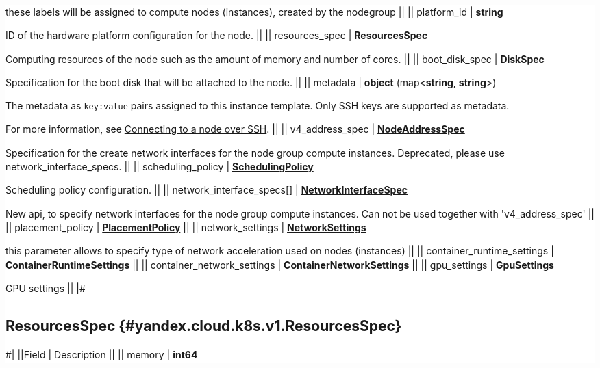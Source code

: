 these labels will be assigned to compute nodes (instances), created by the nodegroup ||
|| platform_id | **string**

ID of the hardware platform configuration for the node. ||
|| resources_spec | **[ResourcesSpec](#yandex.cloud.k8s.v1.ResourcesSpec)**

Computing resources of the node such as the amount of memory and number of cores. ||
|| boot_disk_spec | **[DiskSpec](#yandex.cloud.k8s.v1.DiskSpec)**

Specification for the boot disk that will be attached to the node. ||
|| metadata | **object** (map<**string**, **string**>)

The metadata as `key:value` pairs assigned to this instance template. Only SSH keys are supported as metadata.

For more information, see [Connecting to a node over SSH](/docs/managed-kubernetes/operations/node-connect-ssh). ||
|| v4_address_spec | **[NodeAddressSpec](#yandex.cloud.k8s.v1.NodeAddressSpec)**

Specification for the create network interfaces for the node group compute instances.
Deprecated, please use network_interface_specs. ||
|| scheduling_policy | **[SchedulingPolicy](#yandex.cloud.k8s.v1.SchedulingPolicy)**

Scheduling policy configuration. ||
|| network_interface_specs[] | **[NetworkInterfaceSpec](#yandex.cloud.k8s.v1.NetworkInterfaceSpec)**

New api, to specify network interfaces for the node group compute instances.
Can not be used together with 'v4_address_spec' ||
|| placement_policy | **[PlacementPolicy](#yandex.cloud.k8s.v1.PlacementPolicy)** ||
|| network_settings | **[NetworkSettings](#yandex.cloud.k8s.v1.NodeTemplate.NetworkSettings)**

this parameter allows to specify type of network acceleration used on nodes (instances) ||
|| container_runtime_settings | **[ContainerRuntimeSettings](#yandex.cloud.k8s.v1.NodeTemplate.ContainerRuntimeSettings)** ||
|| container_network_settings | **[ContainerNetworkSettings](#yandex.cloud.k8s.v1.NodeTemplate.ContainerNetworkSettings)** ||
|| gpu_settings | **[GpuSettings](#yandex.cloud.k8s.v1.GpuSettings)**

GPU settings ||
|#

## ResourcesSpec {#yandex.cloud.k8s.v1.ResourcesSpec}

#|
||Field | Description ||
|| memory | **int64**

